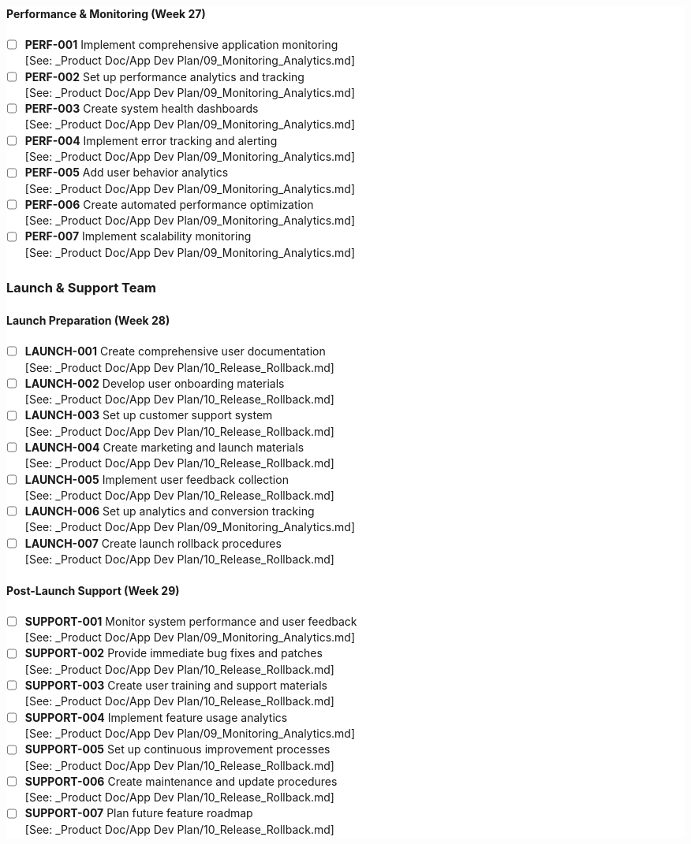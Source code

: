 #### Performance & Monitoring (Week 27)
- [ ] **PERF-001** Implement comprehensive application monitoring  
      [See: _Product Doc/App Dev Plan/09_Monitoring_Analytics.md]
- [ ] **PERF-002** Set up performance analytics and tracking  
      [See: _Product Doc/App Dev Plan/09_Monitoring_Analytics.md]
- [ ] **PERF-003** Create system health dashboards  
      [See: _Product Doc/App Dev Plan/09_Monitoring_Analytics.md]
- [ ] **PERF-004** Implement error tracking and alerting  
      [See: _Product Doc/App Dev Plan/09_Monitoring_Analytics.md]
- [ ] **PERF-005** Add user behavior analytics  
      [See: _Product Doc/App Dev Plan/09_Monitoring_Analytics.md]
- [ ] **PERF-006** Create automated performance optimization  
      [See: _Product Doc/App Dev Plan/09_Monitoring_Analytics.md]
- [ ] **PERF-007** Implement scalability monitoring  
      [See: _Product Doc/App Dev Plan/09_Monitoring_Analytics.md]

### Launch & Support Team

#### Launch Preparation (Week 28)
- [ ] **LAUNCH-001** Create comprehensive user documentation  
      [See: _Product Doc/App Dev Plan/10_Release_Rollback.md]
- [ ] **LAUNCH-002** Develop user onboarding materials  
      [See: _Product Doc/App Dev Plan/10_Release_Rollback.md]
- [ ] **LAUNCH-003** Set up customer support system  
      [See: _Product Doc/App Dev Plan/10_Release_Rollback.md]
- [ ] **LAUNCH-004** Create marketing and launch materials  
      [See: _Product Doc/App Dev Plan/10_Release_Rollback.md]
- [ ] **LAUNCH-005** Implement user feedback collection  
      [See: _Product Doc/App Dev Plan/10_Release_Rollback.md]
- [ ] **LAUNCH-006** Set up analytics and conversion tracking  
      [See: _Product Doc/App Dev Plan/09_Monitoring_Analytics.md]
- [ ] **LAUNCH-007** Create launch rollback procedures  
      [See: _Product Doc/App Dev Plan/10_Release_Rollback.md]

#### Post-Launch Support (Week 29)
- [ ] **SUPPORT-001** Monitor system performance and user feedback  
      [See: _Product Doc/App Dev Plan/09_Monitoring_Analytics.md]
- [ ] **SUPPORT-002** Provide immediate bug fixes and patches  
      [See: _Product Doc/App Dev Plan/10_Release_Rollback.md]
- [ ] **SUPPORT-003** Create user training and support materials  
      [See: _Product Doc/App Dev Plan/10_Release_Rollback.md]
- [ ] **SUPPORT-004** Implement feature usage analytics  
      [See: _Product Doc/App Dev Plan/09_Monitoring_Analytics.md]
- [ ] **SUPPORT-005** Set up continuous improvement processes  
      [See: _Product Doc/App Dev Plan/10_Release_Rollback.md]
- [ ] **SUPPORT-006** Create maintenance and update procedures  
      [See: _Product Doc/App Dev Plan/10_Release_Rollback.md]
- [ ] **SUPPORT-007** Plan future feature roadmap  
      [See: _Product Doc/App Dev Plan/10_Release_Rollback.md]
